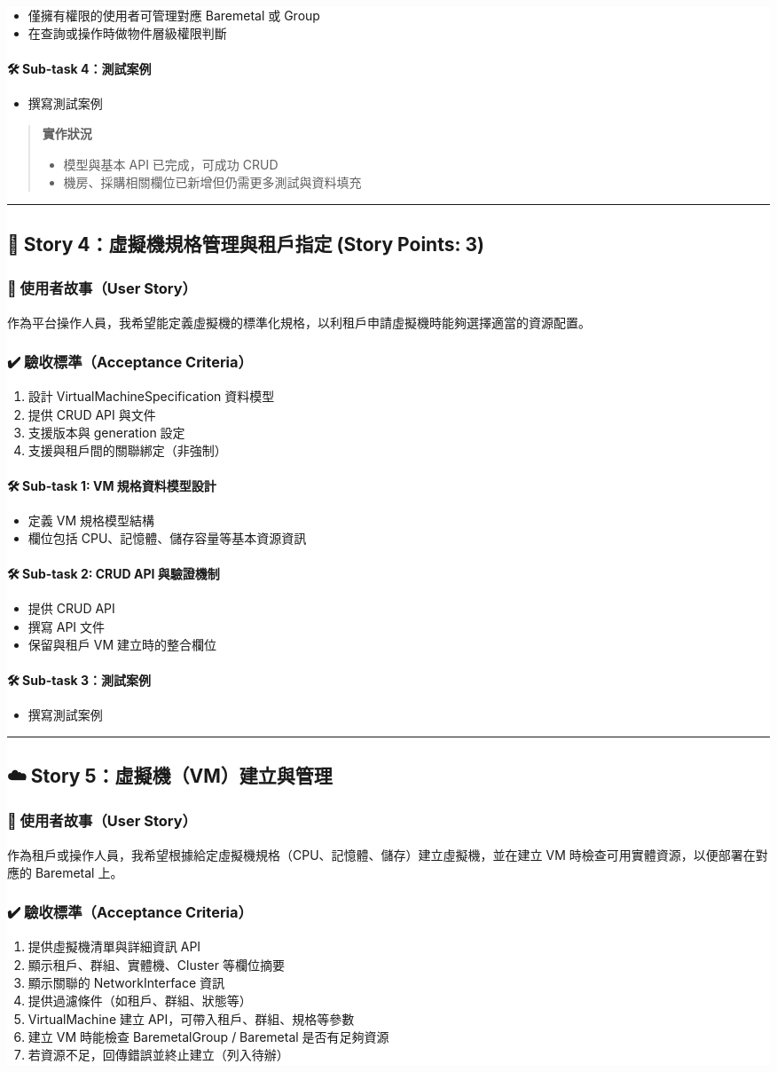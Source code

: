 - 僅擁有權限的使用者可管理對應 Baremetal 或 Group  
- 在查詢或操作時做物件層級權限判斷  

#### 🛠️ Sub-task 4：測試案例  

- 撰寫測試案例  

> **實作狀況**  
>
> - 模型與基本 API 已完成，可成功 CRUD  
> - 機房、採購相關欄位已新增但仍需更多測試與資料填充

---

## 🧾 Story 4：虛擬機規格管理與租戶指定 (Story Points: 3)

### 🧑‍ 使用者故事（User Story）  

作為平台操作人員，我希望能定義虛擬機的標準化規格，以利租戶申請虛擬機時能夠選擇適當的資源配置。

### ✔️ 驗收標準（Acceptance Criteria）  

1. 設計 VirtualMachineSpecification 資料模型  
2. 提供 CRUD API 與文件  
3. 支援版本與 generation 設定  
4. 支援與租戶間的關聯綁定（非強制）  

#### 🛠️ Sub-task 1: VM 規格資料模型設計  

- 定義 VM 規格模型結構  
- 欄位包括 CPU、記憶體、儲存容量等基本資源資訊  

#### 🛠️ Sub-task 2: CRUD API 與驗證機制  

- 提供 CRUD API  
- 撰寫 API 文件  
- 保留與租戶 VM 建立時的整合欄位  

#### 🛠️ Sub-task 3：測試案例  

- 撰寫測試案例  

---

## ☁️ Story 5：虛擬機（VM）建立與管理

### 🧑‍ 使用者故事（User Story）  

作為租戶或操作人員，我希望根據給定虛擬機規格（CPU、記憶體、儲存）建立虛擬機，並在建立 VM 時檢查可用實體資源，以便部署在對應的 Baremetal 上。

### ✔️ 驗收標準（Acceptance Criteria）  

1. 提供虛擬機清單與詳細資訊 API  
2. 顯示租戶、群組、實體機、Cluster 等欄位摘要  
3. 顯示關聯的 NetworkInterface 資訊  
4. 提供過濾條件（如租戶、群組、狀態等）  
5. VirtualMachine 建立 API，可帶入租戶、群組、規格等參數  
6. 建立 VM 時能檢查 BaremetalGroup / Baremetal 是否有足夠資源  
7. 若資源不足，回傳錯誤並終止建立（列入待辦）  
